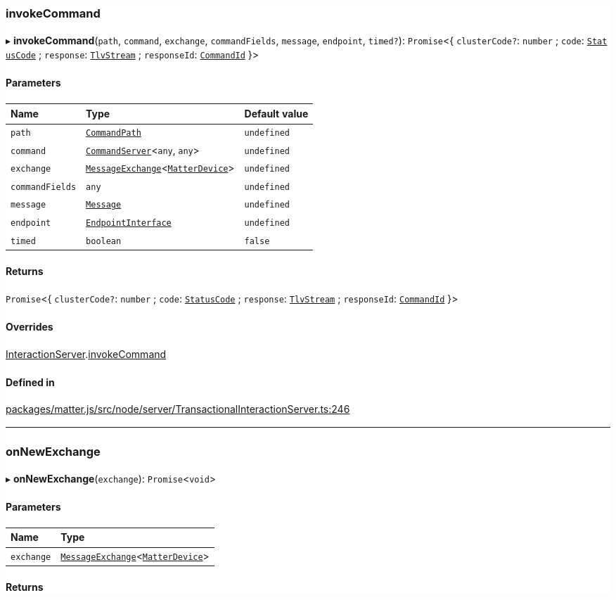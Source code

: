 ### invokeCommand

▸ **invokeCommand**(`path`, `command`, `exchange`, `commandFields`, `message`, `endpoint`, `timed?`): `Promise`\<\{ `clusterCode?`: `number` ; `code`: [`StatusCode`](../enums/protocol_interaction_export.StatusCode.md) ; `response`: [`TlvStream`](../modules/tlv_export.md#tlvstream) ; `responseId`: [`CommandId`](../modules/datatype_export.md#commandid)  }\>

#### Parameters

| Name | Type | Default value |
| :------ | :------ | :------ |
| `path` | [`CommandPath`](../interfaces/protocol_interaction_export.CommandPath.md) | `undefined` |
| `command` | [`CommandServer`](cluster_export.CommandServer.md)\<`any`, `any`\> | `undefined` |
| `exchange` | [`MessageExchange`](protocol_export.MessageExchange.md)\<[`MatterDevice`](behavior_cluster_export._internal_.MatterDevice.md)\> | `undefined` |
| `commandFields` | `any` | `undefined` |
| `message` | [`Message`](../interfaces/codec_export.Message.md) | `undefined` |
| `endpoint` | [`EndpointInterface`](../interfaces/endpoint_export.EndpointInterface.md) | `undefined` |
| `timed` | `boolean` | `false` |

#### Returns

`Promise`\<\{ `clusterCode?`: `number` ; `code`: [`StatusCode`](../enums/protocol_interaction_export.StatusCode.md) ; `response`: [`TlvStream`](../modules/tlv_export.md#tlvstream) ; `responseId`: [`CommandId`](../modules/datatype_export.md#commandid)  }\>

#### Overrides

[InteractionServer](protocol_interaction_export.InteractionServer-1.md).[invokeCommand](protocol_interaction_export.InteractionServer-1.md#invokecommand)

#### Defined in

[packages/matter.js/src/node/server/TransactionalInteractionServer.ts:246](https://github.com/project-chip/matter.js/blob/904d0c9b952b91f28a21803759c5e5c66ee4d272/packages/matter.js/src/node/server/TransactionalInteractionServer.ts#L246)

___

### onNewExchange

▸ **onNewExchange**(`exchange`): `Promise`\<`void`\>

#### Parameters

| Name | Type |
| :------ | :------ |
| `exchange` | [`MessageExchange`](protocol_export.MessageExchange.md)\<[`MatterDevice`](behavior_cluster_export._internal_.MatterDevice.md)\> |

#### Returns
